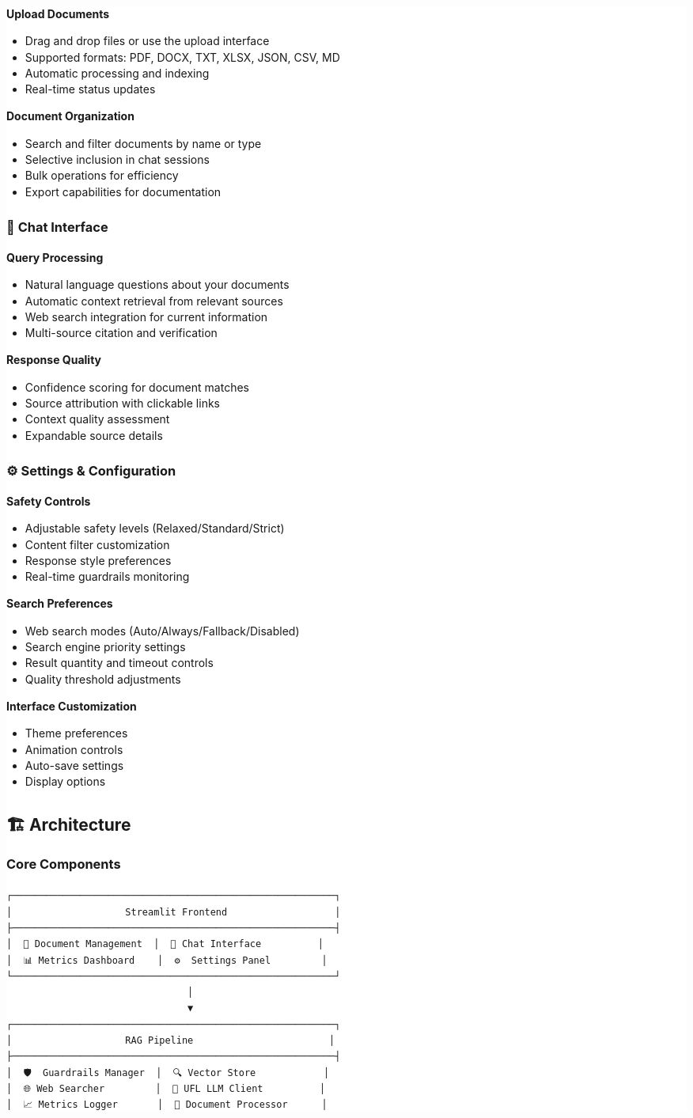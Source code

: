 **Upload Documents**
- Drag and drop files or use the upload interface
- Supported formats: PDF, DOCX, TXT, XLSX, JSON, CSV, MD
- Automatic processing and indexing
- Real-time status updates

**Document Organization**
- Search and filter documents by name or type
- Selective inclusion in chat sessions
- Bulk operations for efficiency
- Export capabilities for documentation

### 💬 **Chat Interface**

**Query Processing**
- Natural language questions about your documents
- Automatic context retrieval from relevant sources
- Web search integration for current information
- Multi-source citation and verification

**Response Quality**
- Confidence scoring for document matches
- Source attribution with clickable links
- Context quality assessment
- Expandable source details

### ⚙️ **Settings & Configuration**

**Safety Controls**
- Adjustable safety levels (Relaxed/Standard/Strict)
- Content filter customization
- Response style preferences
- Real-time guardrails monitoring

**Search Preferences**
- Web search modes (Auto/Always/Fallback/Disabled)
- Search engine priority settings
- Result quantity and timeout controls
- Quality threshold adjustments

**Interface Customization**
- Theme preferences
- Animation controls
- Auto-save settings
- Display options

## 🏗️ Architecture

### Core Components

```
┌─────────────────────────────────────────────────────────┐
│                    Streamlit Frontend                   │
├─────────────────────────────────────────────────────────┤
│  📁 Document Management  │  💬 Chat Interface          │
│  📊 Metrics Dashboard    │  ⚙️  Settings Panel         │
└─────────────────────────────────────────────────────────┘
                                │
                                ▼
┌─────────────────────────────────────────────────────────┐
│                    RAG Pipeline                        │
├─────────────────────────────────────────────────────────┤
│  🛡️  Guardrails Manager  │  🔍 Vector Store            │
│  🌐 Web Searcher         │  🤖 UFL LLM Client          │
│  📈 Metrics Logger       │  📝 Document Processor      │
```